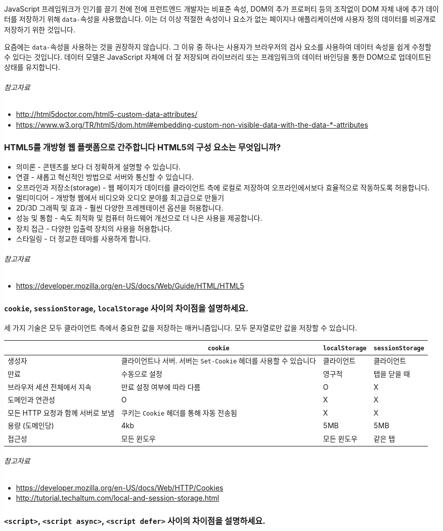 JavaScript 프레임워크가 인기를 끌기 전에 전에 프런트엔드 개발자는 비표준 속성, DOM의 추가 프로퍼티 등의 조작없이 DOM 자체 내에 추가 데이터를 저장하기 위해 `data-`속성을 사용했습니다. 이는 더 이상 적절한 속성이나 요소가 없는 페이지나 애플리케이션에 사용자 정의 데이터를 비공개로 저장하기 위한 것입니다.

요즘에는 `data-`속성을 사용하는 것을 권장하지 않습니다. 그 이유 중 하나는 사용자가 브라우저의 검사 요소를 사용하여 데이터 속성을 쉽게 수정할 수 있다는 것입니다. 데이터 모델은 JavaScript 자체에 더 잘 저장되며 라이브러리 또는 프레임워크의 데이터 바인딩을 통한 DOM으로 업데이트된 상태를 유지합니다.

###### 참고자료

-   <http://html5doctor.com/html5-custom-data-attributes/>
-   <https://www.w3.org/TR/html5/dom.html#embedding-custom-non-visible-data-with-the-data-*-attributes>

### HTML5를 개방형 웹 플랫폼으로 간주합니다 HTML5의 구성 요소는 무엇입니까?

-   의미론 - 콘텐츠를 보다 더 정확하게 설명할 수 있습니다.
-   연결 - 새롭고 혁신적인 방법으로 서버와 통신할 수 있습니다.
-   오프라인과 저장소(storage) - 웹 페이지가 데이터를 클라이언트 측에 로컬로 저장하여 오프라인에서보다 효율적으로 작동하도록 허용합니다.
-   멀티미디어 - 개방형 웹에서 비디오와 오디오 분야를 최고급으로 만들기
-   2D/3D 그래픽 및 효과 - 훨씬 다양한 프레젠테이션 옵션을 허용합니다.
-   성능 및 통합 - 속도 최적화 및 컴퓨터 하드웨어 개선으로 더 나은 사용을 제공합니다.
-   장치 접근 - 다양한 입출력 장치의 사용을 허용합니다.
-   스타일링 - 더 정교한 테마를 사용하게 합니다.

###### 참고자료

-   <https://developer.mozilla.org/en-US/docs/Web/Guide/HTML/HTML5>

### `cookie`, `sessionStorage`, `localStorage` 사이의 차이점을 설명하세요.

세 가지 기술은 모두 클라이언트 측에서 중요한 값을 저장하는 매커니즘입니다. 모두 문자열로만 값을 저장할 수 있습니다.

|                       | `cookie`                                   | `localStorage` | `sessionStorage` |
| --------------------- | ------------------------------------------ | -------------- | ---------------- |
| 생성자                   | 클라이언트나 서버. 서버는 `Set-Cookie` 헤더를 사용할 수 있습니다 | 클라이언트          | 클라이언트            |
| 만료                    | 수동으로 설정                                    | 영구적            | 탭을 닫을 때          |
| 브라우저 세션 전체에서 지속       | 만료 설정 여부에 따라 다름                            | O              | X                |
| 도메인과 연관성              | O                                          | X              | X                |
| 모든 HTTP 요청과 함께 서버로 보냄 | 쿠키는 `Cookie` 헤더를 통해 자동 전송됨                 | X              | X                |
| 용량 (도메인당)             | 4kb                                        | 5MB            | 5MB              |
| 접근성                   | 모든 윈도우                                     | 모든 윈도우         | 같은 탭             |

###### 참고자료

-   <https://developer.mozilla.org/en-US/docs/Web/HTTP/Cookies>
-   <http://tutorial.techaltum.com/local-and-session-storage.html>

### `<script>`, `<script async>`, `<script defer>` 사이의 차이점을 설명하세요.
